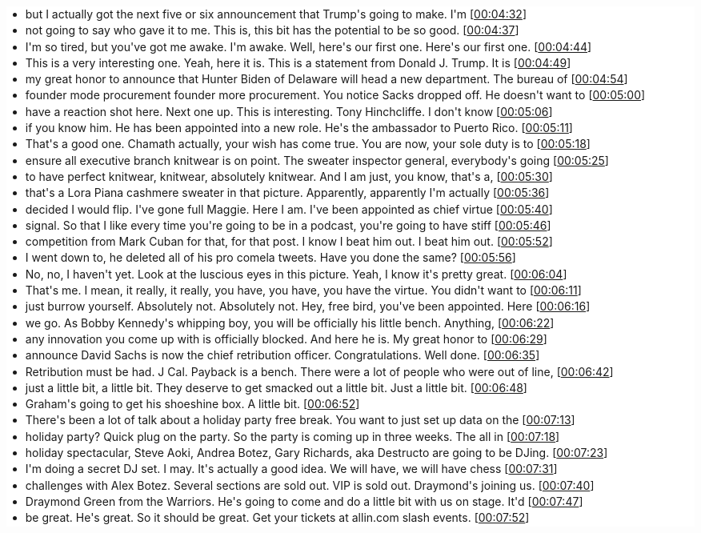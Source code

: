 *  but I actually got the next five or six announcement that Trump's going to make. I'm [[00:04:32](https://www.youtube.com/watch?v=0CBMlzHo0AU&t=272.36s)]
*  not going to say who gave it to me. This is, this bit has the potential to be so good. [[00:04:37](https://www.youtube.com/watch?v=0CBMlzHo0AU&t=277.48s)]
*  I'm so tired, but you've got me awake. I'm awake. Well, here's our first one. Here's our first one. [[00:04:44](https://www.youtube.com/watch?v=0CBMlzHo0AU&t=284.12s)]
*  This is a very interesting one. Yeah, here it is. This is a statement from Donald J. Trump. It is [[00:04:49](https://www.youtube.com/watch?v=0CBMlzHo0AU&t=289.64000000000004s)]
*  my great honor to announce that Hunter Biden of Delaware will head a new department. The bureau of [[00:04:54](https://www.youtube.com/watch?v=0CBMlzHo0AU&t=294.52000000000004s)]
*  founder mode procurement founder more procurement. You notice Sacks dropped off. He doesn't want to [[00:05:00](https://www.youtube.com/watch?v=0CBMlzHo0AU&t=300.6s)]
*  have a reaction shot here. Next one up. This is interesting. Tony Hinchcliffe. I don't know [[00:05:06](https://www.youtube.com/watch?v=0CBMlzHo0AU&t=306.04s)]
*  if you know him. He has been appointed into a new role. He's the ambassador to Puerto Rico. [[00:05:11](https://www.youtube.com/watch?v=0CBMlzHo0AU&t=311.24s)]
*  That's a good one. Chamath actually, your wish has come true. You are now, your sole duty is to [[00:05:18](https://www.youtube.com/watch?v=0CBMlzHo0AU&t=318.76s)]
*  ensure all executive branch knitwear is on point. The sweater inspector general, everybody's going [[00:05:25](https://www.youtube.com/watch?v=0CBMlzHo0AU&t=325.71999999999997s)]
*  to have perfect knitwear, knitwear, absolutely knitwear. And I am just, you know, that's a, [[00:05:30](https://www.youtube.com/watch?v=0CBMlzHo0AU&t=330.76s)]
*  that's a Lora Piana cashmere sweater in that picture. Apparently, apparently I'm actually [[00:05:36](https://www.youtube.com/watch?v=0CBMlzHo0AU&t=336.2s)]
*  decided I would flip. I've gone full Maggie. Here I am. I've been appointed as chief virtue [[00:05:40](https://www.youtube.com/watch?v=0CBMlzHo0AU&t=340.44s)]
*  signal. So that I like every time you're going to be in a podcast, you're going to have stiff [[00:05:46](https://www.youtube.com/watch?v=0CBMlzHo0AU&t=346.84s)]
*  competition from Mark Cuban for that, for that post. I know I beat him out. I beat him out. [[00:05:52](https://www.youtube.com/watch?v=0CBMlzHo0AU&t=352.59999999999997s)]
*  I went down to, he deleted all of his pro comela tweets. Have you done the same? [[00:05:56](https://www.youtube.com/watch?v=0CBMlzHo0AU&t=356.44s)]
*  No, no, I haven't yet. Look at the luscious eyes in this picture. Yeah, I know it's pretty great. [[00:06:04](https://www.youtube.com/watch?v=0CBMlzHo0AU&t=364.03999999999996s)]
*  That's me. I mean, it really, it really, you have, you have, you have the virtue. You didn't want to [[00:06:11](https://www.youtube.com/watch?v=0CBMlzHo0AU&t=371.64s)]
*  just burrow yourself. Absolutely not. Absolutely not. Hey, free bird, you've been appointed. Here [[00:06:16](https://www.youtube.com/watch?v=0CBMlzHo0AU&t=376.52s)]
*  we go. As Bobby Kennedy's whipping boy, you will be officially his little bench. Anything, [[00:06:22](https://www.youtube.com/watch?v=0CBMlzHo0AU&t=382.28s)]
*  any innovation you come up with is officially blocked. And here he is. My great honor to [[00:06:29](https://www.youtube.com/watch?v=0CBMlzHo0AU&t=389.47999999999996s)]
*  announce David Sachs is now the chief retribution officer. Congratulations. Well done. [[00:06:35](https://www.youtube.com/watch?v=0CBMlzHo0AU&t=395.79999999999995s)]
*  Retribution must be had. J Cal. Payback is a bench. There were a lot of people who were out of line, [[00:06:42](https://www.youtube.com/watch?v=0CBMlzHo0AU&t=402.76s)]
*  just a little bit, a little bit. They deserve to get smacked out a little bit. Just a little bit. [[00:06:48](https://www.youtube.com/watch?v=0CBMlzHo0AU&t=408.92s)]
*  Graham's going to get his shoeshine box. A little bit. [[00:06:52](https://www.youtube.com/watch?v=0CBMlzHo0AU&t=412.84000000000003s)]
*  There's been a lot of talk about a holiday party free break. You want to just set up data on the [[00:07:13](https://www.youtube.com/watch?v=0CBMlzHo0AU&t=433.96000000000004s)]
*  holiday party? Quick plug on the party. So the party is coming up in three weeks. The all in [[00:07:18](https://www.youtube.com/watch?v=0CBMlzHo0AU&t=438.44s)]
*  holiday spectacular, Steve Aoki, Andrea Botez, Gary Richards, aka Destructo are going to be DJing. [[00:07:23](https://www.youtube.com/watch?v=0CBMlzHo0AU&t=443.16s)]
*  I'm doing a secret DJ set. I may. It's actually a good idea. We will have, we will have chess [[00:07:31](https://www.youtube.com/watch?v=0CBMlzHo0AU&t=451.88s)]
*  challenges with Alex Botez. Several sections are sold out. VIP is sold out. Draymond's joining us. [[00:07:40](https://www.youtube.com/watch?v=0CBMlzHo0AU&t=460.52s)]
*  Draymond Green from the Warriors. He's going to come and do a little bit with us on stage. It'd [[00:07:47](https://www.youtube.com/watch?v=0CBMlzHo0AU&t=467.64s)]
*  be great. He's great. So it should be great. Get your tickets at allin.com slash events. [[00:07:52](https://www.youtube.com/watch?v=0CBMlzHo0AU&t=472.2s)]